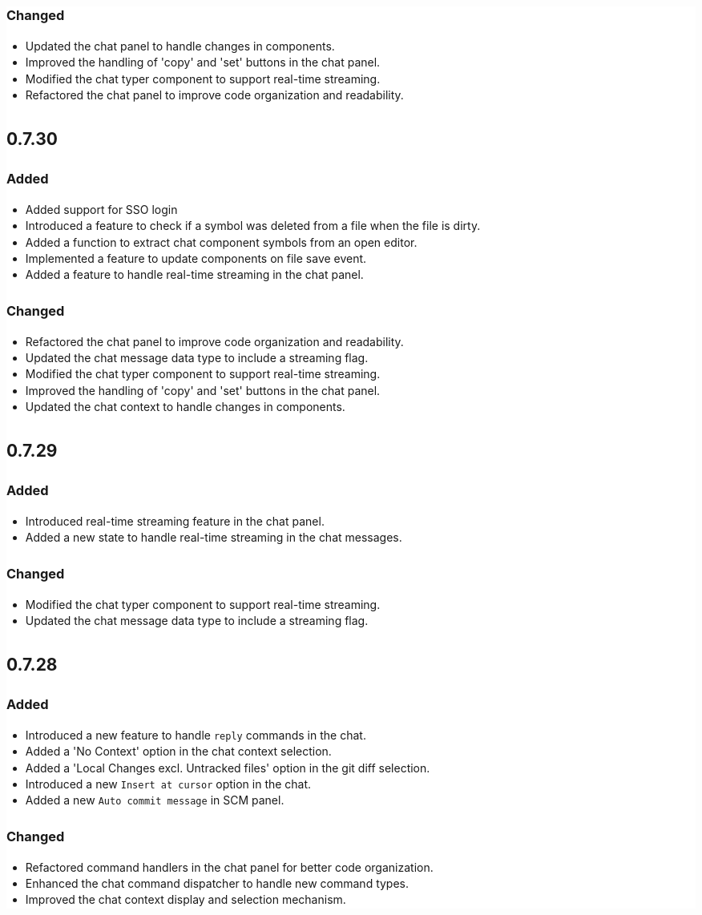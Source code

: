 ### Changed

- Updated the chat panel to handle changes in components.
- Improved the handling of 'copy' and 'set' buttons in the chat panel.
- Modified the chat typer component to support real-time streaming.
- Refactored the chat panel to improve code organization and readability.

## 0.7.30

### Added

- Added support for SSO login
- Introduced a feature to check if a symbol was deleted from a file when the file is dirty.
- Added a function to extract chat component symbols from an open editor.
- Implemented a feature to update components on file save event.
- Added a feature to handle real-time streaming in the chat panel.

### Changed

- Refactored the chat panel to improve code organization and readability.
- Updated the chat message data type to include a streaming flag.
- Modified the chat typer component to support real-time streaming.
- Improved the handling of 'copy' and 'set' buttons in the chat panel.
- Updated the chat context to handle changes in components.

## 0.7.29

### Added

- Introduced real-time streaming feature in the chat panel.
- Added a new state to handle real-time streaming in the chat messages.

### Changed

- Modified the chat typer component to support real-time streaming.
- Updated the chat message data type to include a streaming flag.

## 0.7.28

### Added

- Introduced a new feature to handle `reply` commands in the chat.
- Added a 'No Context' option in the chat context selection.
- Added a 'Local Changes excl. Untracked files' option in the git diff selection.
- Introduced a new `Insert at cursor` option in the chat.
- Added a new `Auto commit message` in SCM panel.

### Changed

- Refactored command handlers in the chat panel for better code organization.
- Enhanced the chat command dispatcher to handle new command types.
- Improved the chat context display and selection mechanism.
